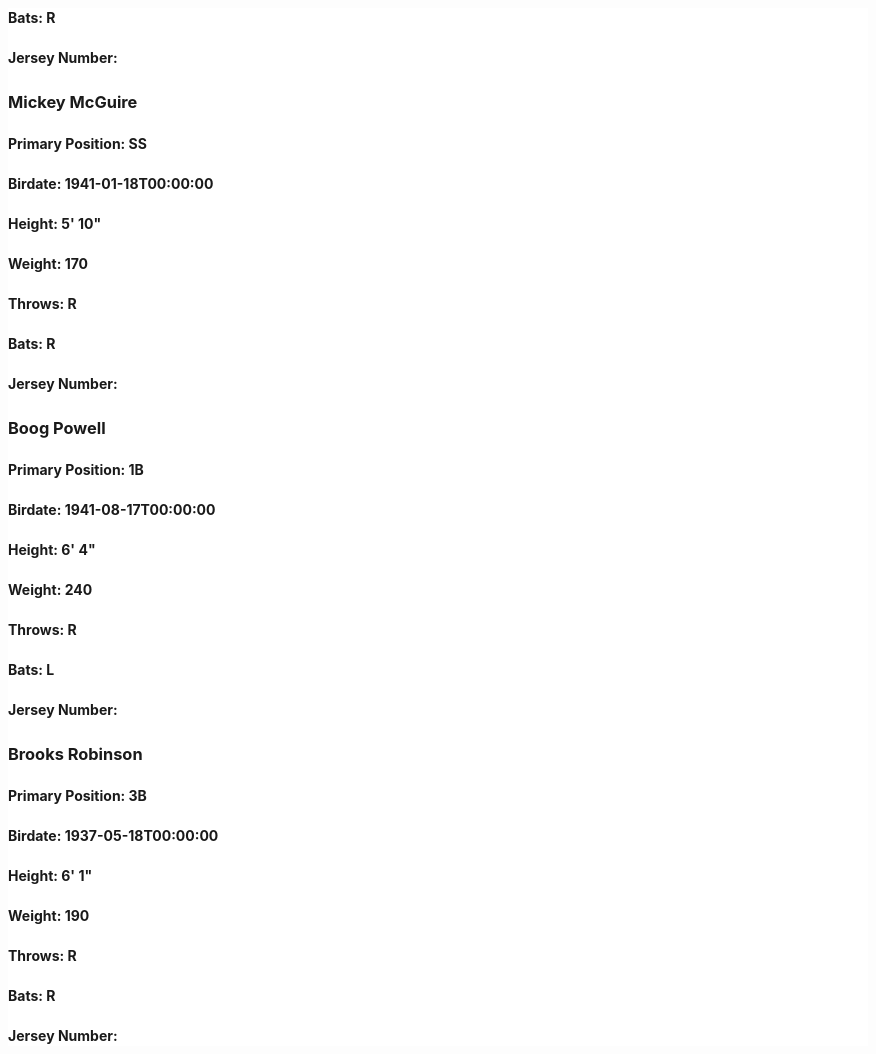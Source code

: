 #### Bats: R
#### Jersey Number: 
### Mickey McGuire
#### Primary Position: SS
#### Birdate: 1941-01-18T00:00:00
#### Height: 5' 10"
#### Weight: 170
#### Throws: R
#### Bats: R
#### Jersey Number: 
### Boog Powell
#### Primary Position: 1B
#### Birdate: 1941-08-17T00:00:00
#### Height: 6' 4"
#### Weight: 240
#### Throws: R
#### Bats: L
#### Jersey Number: 
### Brooks Robinson
#### Primary Position: 3B
#### Birdate: 1937-05-18T00:00:00
#### Height: 6' 1"
#### Weight: 190
#### Throws: R
#### Bats: R
#### Jersey Number: 